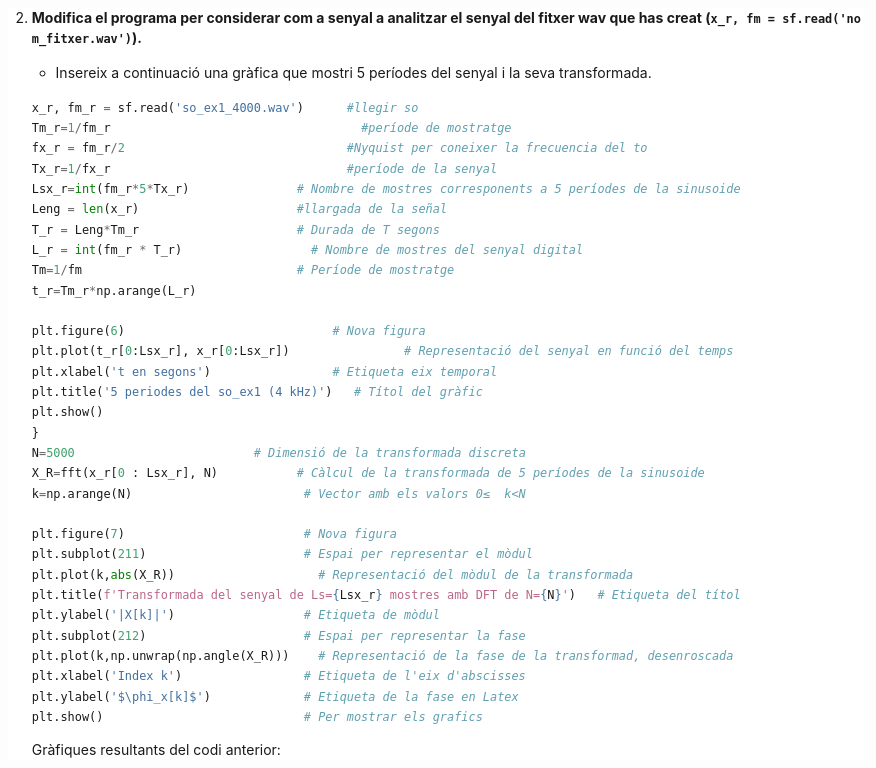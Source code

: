 
2. **Modifica el programa per considerar com a senyal a analitzar el senyal del fitxer wav que has creat 
    (`x_r, fm = sf.read('nom_fitxer.wav')`).**
    - Insereix a continuació una gràfica que mostri 5 períodes del senyal i la seva transformada.  
    
    ```python
    x_r, fm_r = sf.read('so_ex1_4000.wav')      #llegir so
    Tm_r=1/fm_r                                   #període de mostratge
    fx_r = fm_r/2                               #Nyquist per coneixer la frecuencia del to
    Tx_r=1/fx_r                                 #període de la senyal
    Lsx_r=int(fm_r*5*Tx_r)               # Nombre de mostres corresponents a 5 períodes de la sinusoide       
    Leng = len(x_r)                      #llargada de la señal
    T_r = Leng*Tm_r                      # Durada de T segons
    L_r = int(fm_r * T_r)                  # Nombre de mostres del senyal digital
    Tm=1/fm                              # Període de mostratge
    t_r=Tm_r*np.arange(L_r) 

    plt.figure(6)                             # Nova figura
    plt.plot(t_r[0:Lsx_r], x_r[0:Lsx_r])                # Representació del senyal en funció del temps
    plt.xlabel('t en segons')                 # Etiqueta eix temporal
    plt.title('5 periodes del so_ex1 (4 kHz)')   # Títol del gràfic
    plt.show() 
    }
    N=5000                         # Dimensió de la transformada discreta
    X_R=fft(x_r[0 : Lsx_r], N)           # Càlcul de la transformada de 5 períodes de la sinusoide
    k=np.arange(N)                        # Vector amb els valors 0≤  k<N

    plt.figure(7)                         # Nova figura
    plt.subplot(211)                      # Espai per representar el mòdul
    plt.plot(k,abs(X_R))                    # Representació del mòdul de la transformada
    plt.title(f'Transformada del senyal de Ls={Lsx_r} mostres amb DFT de N={N}')   # Etiqueta del títol
    plt.ylabel('|X[k]|')                  # Etiqueta de mòdul
    plt.subplot(212)                      # Espai per representar la fase
    plt.plot(k,np.unwrap(np.angle(X_R)))    # Representació de la fase de la transformad, desenroscada
    plt.xlabel('Index k')                 # Etiqueta de l'eix d'abscisses 
    plt.ylabel('$\phi_x[k]$')             # Etiqueta de la fase en Latex
    plt.show()                            # Per mostrar els grafics
    ```
    Gràfiques resultants del codi anterior:
